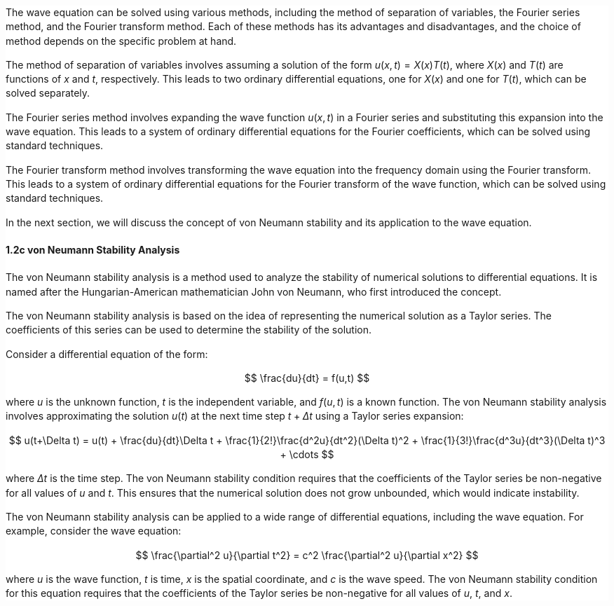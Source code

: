 The wave equation can be solved using various methods, including the method of separation of variables, the Fourier series method, and the Fourier transform method. Each of these methods has its advantages and disadvantages, and the choice of method depends on the specific problem at hand.

The method of separation of variables involves assuming a solution of the form $u(x,t) = X(x)T(t)$, where $X(x)$ and $T(t)$ are functions of $x$ and $t$, respectively. This leads to two ordinary differential equations, one for $X(x)$ and one for $T(t)$, which can be solved separately.

The Fourier series method involves expanding the wave function $u(x,t)$ in a Fourier series and substituting this expansion into the wave equation. This leads to a system of ordinary differential equations for the Fourier coefficients, which can be solved using standard techniques.

The Fourier transform method involves transforming the wave equation into the frequency domain using the Fourier transform. This leads to a system of ordinary differential equations for the Fourier transform of the wave function, which can be solved using standard techniques.

In the next section, we will discuss the concept of von Neumann stability and its application to the wave equation.

#### 1.2c von Neumann Stability Analysis

The von Neumann stability analysis is a method used to analyze the stability of numerical solutions to differential equations. It is named after the Hungarian-American mathematician John von Neumann, who first introduced the concept.

The von Neumann stability analysis is based on the idea of representing the numerical solution as a Taylor series. The coefficients of this series can be used to determine the stability of the solution.

Consider a differential equation of the form:

$$
\frac{du}{dt} = f(u,t)
$$

where $u$ is the unknown function, $t$ is the independent variable, and $f(u,t)$ is a known function. The von Neumann stability analysis involves approximating the solution $u(t)$ at the next time step $t+\Delta t$ using a Taylor series expansion:

$$
u(t+\Delta t) = u(t) + \frac{du}{dt}\Delta t + \frac{1}{2!}\frac{d^2u}{dt^2}(\Delta t)^2 + \frac{1}{3!}\frac{d^3u}{dt^3}(\Delta t)^3 + \cdots
$$

where $\Delta t$ is the time step. The von Neumann stability condition requires that the coefficients of the Taylor series be non-negative for all values of $u$ and $t$. This ensures that the numerical solution does not grow unbounded, which would indicate instability.

The von Neumann stability analysis can be applied to a wide range of differential equations, including the wave equation. For example, consider the wave equation:

$$
\frac{\partial^2 u}{\partial t^2} = c^2 \frac{\partial^2 u}{\partial x^2}
$$

where $u$ is the wave function, $t$ is time, $x$ is the spatial coordinate, and $c$ is the wave speed. The von Neumann stability condition for this equation requires that the coefficients of the Taylor series be non-negative for all values of $u$, $t$, and $x$.
